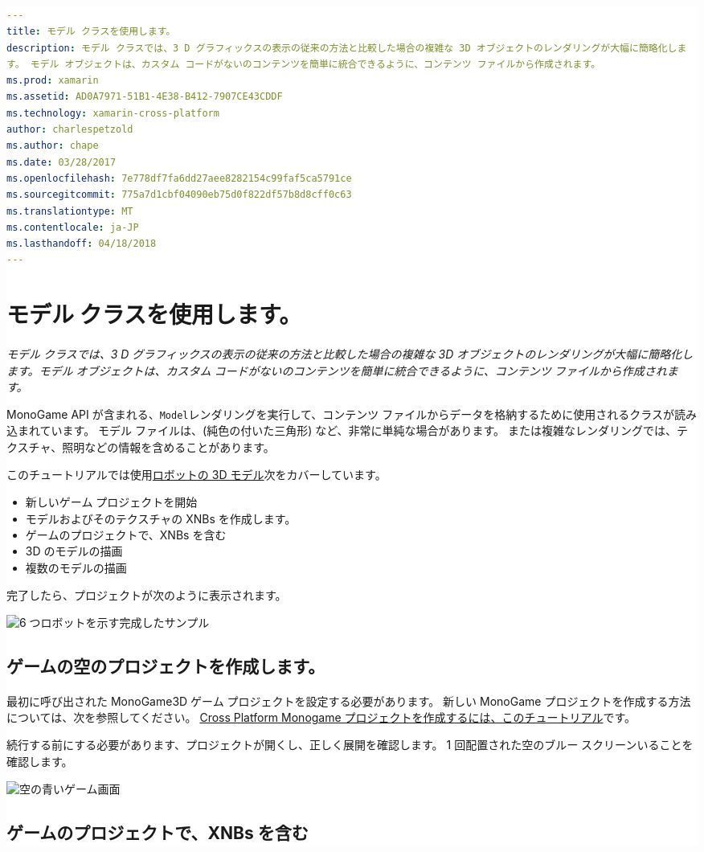 ```yaml
---
title: モデル クラスを使用します。
description: モデル クラスでは、3 D グラフィックスの表示の従来の方法と比較した場合の複雑な 3D オブジェクトのレンダリングが大幅に簡略化します。 モデル オブジェクトは、カスタム コードがないのコンテンツを簡単に統合できるように、コンテンツ ファイルから作成されます。
ms.prod: xamarin
ms.assetid: AD0A7971-51B1-4E38-B412-7907CE43CDDF
ms.technology: xamarin-cross-platform
author: charlespetzold
ms.author: chape
ms.date: 03/28/2017
ms.openlocfilehash: 7e778df7fa6dd27aee8282154c99faf5ca5791ce
ms.sourcegitcommit: 775a7d1cbf04090eb75d0f822df57b8d8cff0c63
ms.translationtype: MT
ms.contentlocale: ja-JP
ms.lasthandoff: 04/18/2018
---
```

# <a name="using-the-model-class"></a>モデル クラスを使用します。

_モデル クラスでは、3 D グラフィックスの表示の従来の方法と比較した場合の複雑な 3D オブジェクトのレンダリングが大幅に簡略化します。モデル オブジェクトは、カスタム コードがないのコンテンツを簡単に統合できるように、コンテンツ ファイルから作成されます。_

MonoGame API が含まれる、`Model`レンダリングを実行して、コンテンツ ファイルからデータを格納するために使用されるクラスが読み込まれています。 モデル ファイルは、(純色の付いた三角形) など、非常に単純な場合があります。 または複雑なレンダリングでは、テクスチャ、照明などの情報を含めることがあります。

このチュートリアルでは使用[ロボットの 3D モデル](https://github.com/xamarin/mobile-samples/blob/master/ModelRenderingMG/Resources/Content.zip?raw=true)次をカバーしています。

- 新しいゲーム プロジェクトを開始
- モデルおよびそのテクスチャの XNBs を作成します。
- ゲームのプロジェクトで、XNBs を含む
- 3D のモデルの描画
- 複数のモデルの描画

完了したら、プロジェクトが次のように表示されます。

![6 つロボットを示す完成したサンプル](part1-images/image1.png)

## <a name="creating-an-empty-game-project"></a>ゲームの空のプロジェクトを作成します。

最初に呼び出された MonoGame3D ゲーム プロジェクトを設定する必要があります。 新しい MonoGame プロジェクトを作成する方法については、次を参照してください。 [Cross Platform Monogame プロジェクトを作成するには、このチュートリアル](~/graphics-games/monogame/introduction/part1.md)です。

続行する前にする必要があります、プロジェクトが開くし、正しく展開を確認します。 1 回配置された空のブルー スクリーンいることを確認します。

![空の青いゲーム画面](part1-images/image2.png)


## <a name="including-the-xnbs-in-the-game-project"></a>ゲームのプロジェクトで、XNBs を含む
